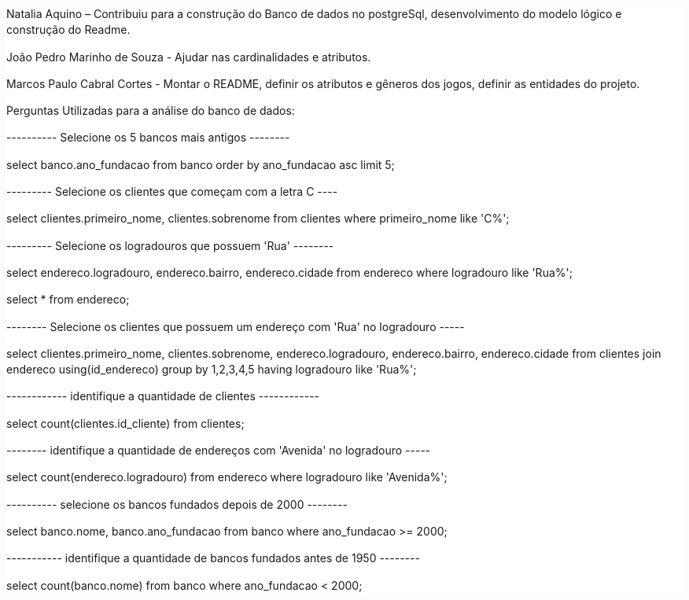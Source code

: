 Natalia Aquino – Contribuiu para a construção do Banco de dados no postgreSql, desenvolvimento do modelo lógico e construção do Readme.

João Pedro Marinho de Souza - Ajudar nas cardinalidades e atributos.

Marcos Paulo Cabral Cortes - Montar o README, definir os atributos e gêneros dos jogos, definir as entidades do projeto.

Perguntas Utilizadas para a análise do banco de dados:

---------- Selecione os 5 bancos mais antigos --------

select banco.ano_fundacao
from banco
order by ano_fundacao asc
limit 5;

--------- Selecione os clientes que começam com a letra C ----

select clientes.primeiro_nome, clientes.sobrenome
from clientes
where primeiro_nome like 'C%';

--------- Selecione os logradouros que possuem 'Rua' --------

select endereco.logradouro, endereco.bairro, endereco.cidade
from endereco
where logradouro like 'Rua%';

select * from endereco;

-------- Selecione os clientes que possuem um endereço com 'Rua' no logradouro -----


select clientes.primeiro_nome, clientes.sobrenome, endereco.logradouro, endereco.bairro, endereco.cidade
from clientes
join endereco using(id_endereco)
group by 1,2,3,4,5
having logradouro like 'Rua%';

------------ identifique a quantidade de clientes  ------------

select count(clientes.id_cliente)
from clientes;

-------- identifique a quantidade de endereços com 'Avenida' no logradouro -----

select count(endereco.logradouro)
from endereco
where logradouro like 'Avenida%';

---------- selecione os bancos fundados depois de 2000 --------

select banco.nome, banco.ano_fundacao
from banco
where ano_fundacao >= 2000;

----------- identifique a quantidade de bancos fundados antes de 1950 --------

select count(banco.nome)
from banco
where ano_fundacao < 2000;

